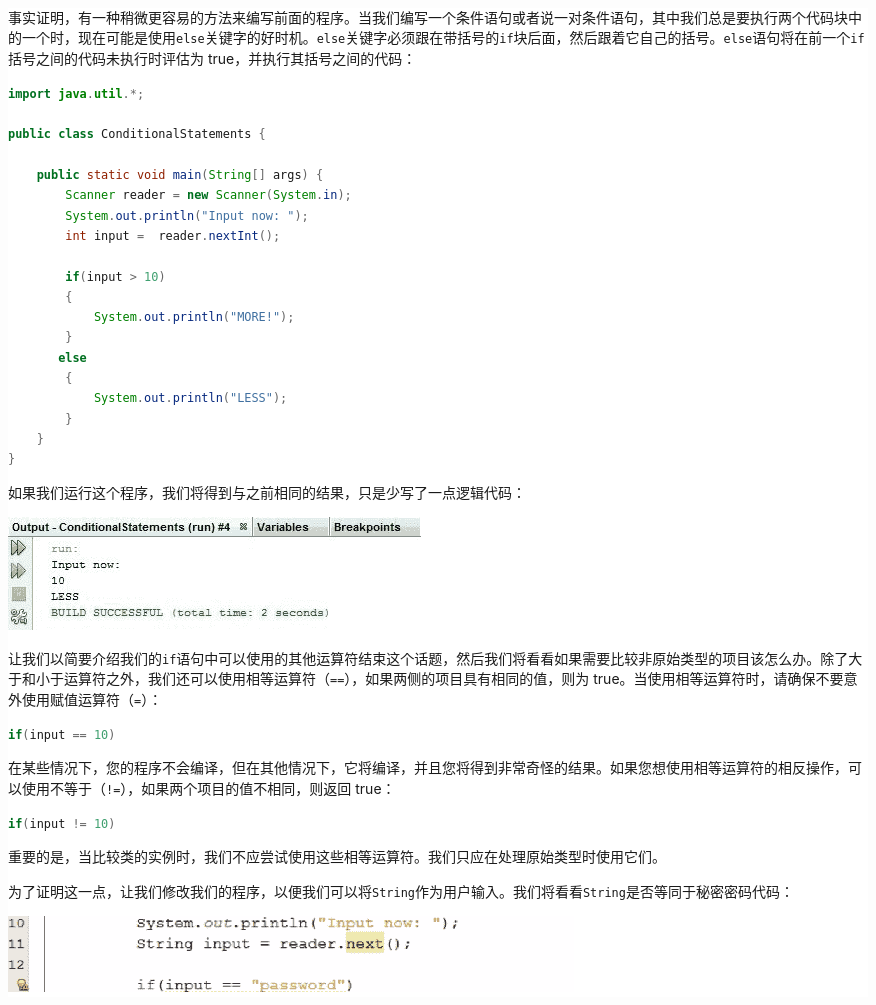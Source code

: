 事实证明，有一种稍微更容易的方法来编写前面的程序。当我们编写一个条件语句或者说一对条件语句，其中我们总是要执行两个代码块中的一个时，现在可能是使用`else`关键字的好时机。`else`关键字必须跟在带括号的`if`块后面，然后跟着它自己的括号。`else`语句将在前一个`if`括号之间的代码未执行时评估为 true，并执行其括号之间的代码：

```java
import java.util.*; 

public class ConditionalStatements { 

    public static void main(String[] args) { 
        Scanner reader = new Scanner(System.in); 
        System.out.println("Input now: "); 
        int input =  reader.nextInt(); 

        if(input > 10) 
        { 
            System.out.println("MORE!"); 
        } 
       else 
        { 
            System.out.println("LESS"); 
        } 
    } 
} 
```

如果我们运行这个程序，我们将得到与之前相同的结果，只是少写了一点逻辑代码：

![](img/19ce9e8f-2b8f-406a-b701-34809cabf6c7.jpg)

让我们以简要介绍我们的`if`语句中可以使用的其他运算符结束这个话题，然后我们将看看如果需要比较非原始类型的项目该怎么办。除了大于和小于运算符之外，我们还可以使用相等运算符（`==`），如果两侧的项目具有相同的值，则为 true。当使用相等运算符时，请确保不要意外使用赋值运算符（`=`）：

```java
if(input == 10) 
```

在某些情况下，您的程序不会编译，但在其他情况下，它将编译，并且您将得到非常奇怪的结果。如果您想使用相等运算符的相反操作，可以使用不等于（`!=`），如果两个项目的值不相同，则返回 true：

```java
if(input != 10) 
```

重要的是，当比较类的实例时，我们不应尝试使用这些相等运算符。我们只应在处理原始类型时使用它们。

为了证明这一点，让我们修改我们的程序，以便我们可以将`String`作为用户输入。我们将看看`String`是否等同于秘密密码代码：

![](img/60cd30ee-5d55-4ffa-a99a-2b40396097bc.png)
